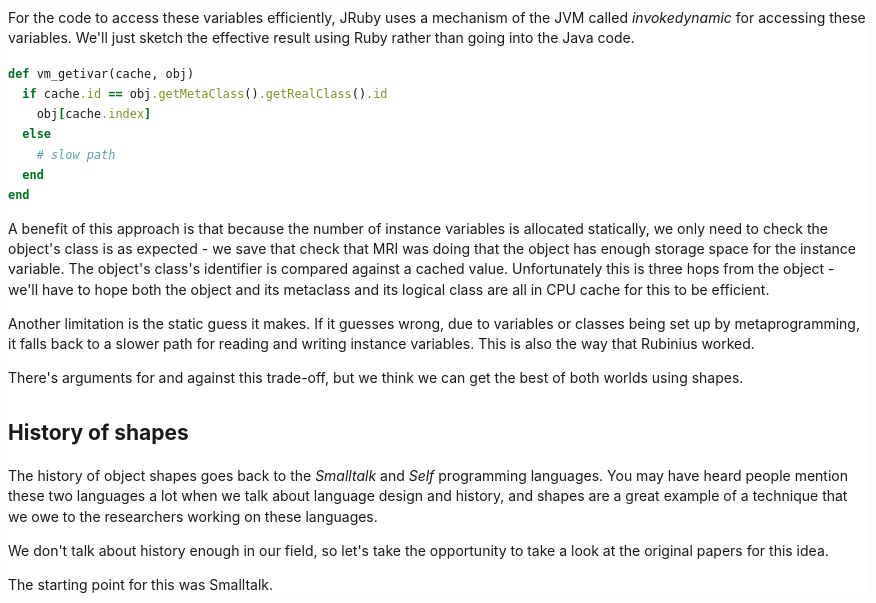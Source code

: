 For the code to access these variables efficiently, JRuby uses a mechanism of
the JVM called *invokedynamic* for accessing these variables. We'll just sketch
the effective result using Ruby rather than going into the Java code.

```ruby
def vm_getivar(cache, obj)
  if cache.id == obj.getMetaClass().getRealClass().id
    obj[cache.index]
  else
    # slow path
  end
end
```

A benefit of this approach is that because the number of instance variables is
allocated statically, we only need to check the object's class is as expected -
we save that check that MRI was doing that the object has enough storage space
for the instance variable. The object's class's identifier is compared against
a cached value. Unfortunately this is three hops from the object - we'll have
to hope both the object and its metaclass and its logical class are all in CPU
cache for this to be efficient.



Another limitation is the static guess it makes. If it guesses wrong, due to
variables or classes being set up by metaprogramming, it falls back to a slower
path for reading and writing instance variables. This is also the way that
Rubinius worked.

There's arguments for and against this trade-off, but we think we can get the
best of both worlds using shapes.

## History of shapes

The history of object shapes goes back to the *Smalltalk* and *Self* programming
languages. You may have heard people mention these two languages a lot when we
talk about language design and history, and shapes are a great example of a
technique that we owe to the researchers working on these languages.

We don't talk about history enough in our field, so let's take the opportunity
to take a look at the original papers for this idea.

The starting point for this was Smalltalk.

